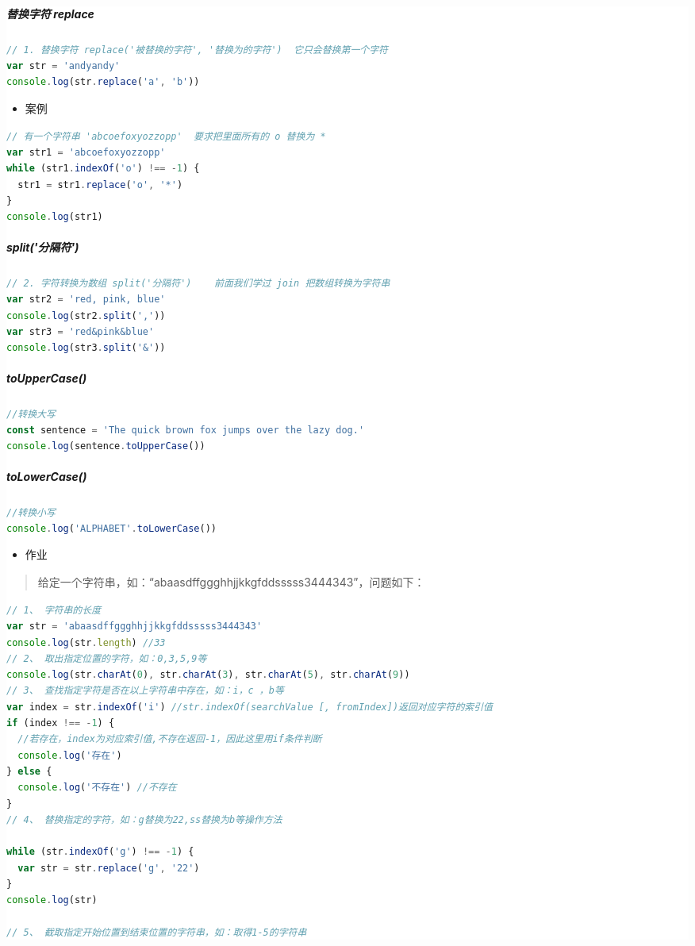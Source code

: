 ##### 替换字符 replace

```javascript
// 1. 替换字符 replace('被替换的字符', '替换为的字符')  它只会替换第一个字符
var str = 'andyandy'
console.log(str.replace('a', 'b'))
```

- 案例

```javascript
// 有一个字符串 'abcoefoxyozzopp'  要求把里面所有的 o 替换为 *
var str1 = 'abcoefoxyozzopp'
while (str1.indexOf('o') !== -1) {
  str1 = str1.replace('o', '*')
}
console.log(str1)
```

##### split('分隔符')

```javascript
// 2. 字符转换为数组 split('分隔符')    前面我们学过 join 把数组转换为字符串
var str2 = 'red, pink, blue'
console.log(str2.split(','))
var str3 = 'red&pink&blue'
console.log(str3.split('&'))
```

##### toUpperCase()

```javascript
//转换大写
const sentence = 'The quick brown fox jumps over the lazy dog.'
console.log(sentence.toUpperCase())
```

##### toLowerCase()

```javascript
//转换小写
console.log('ALPHABET'.toLowerCase())
```

- 作业

> 给定一个字符串，如：“abaasdffggghhjjkkgfddsssss3444343”，问题如下：

```javascript
// 1、 字符串的长度
var str = 'abaasdffggghhjjkkgfddsssss3444343'
console.log(str.length) //33
// 2、 取出指定位置的字符，如：0,3,5,9等
console.log(str.charAt(0), str.charAt(3), str.charAt(5), str.charAt(9))
// 3、 查找指定字符是否在以上字符串中存在，如：i，c ，b等
var index = str.indexOf('i') //str.indexOf(searchValue [, fromIndex])返回对应字符的索引值
if (index !== -1) {
  //若存在，index为对应索引值,不存在返回-1，因此这里用if条件判断
  console.log('存在')
} else {
  console.log('不存在') //不存在
}
// 4、 替换指定的字符，如：g替换为22,ss替换为b等操作方法

while (str.indexOf('g') !== -1) {
  var str = str.replace('g', '22')
}
console.log(str)

// 5、 截取指定开始位置到结束位置的字符串，如：取得1-5的字符串
```